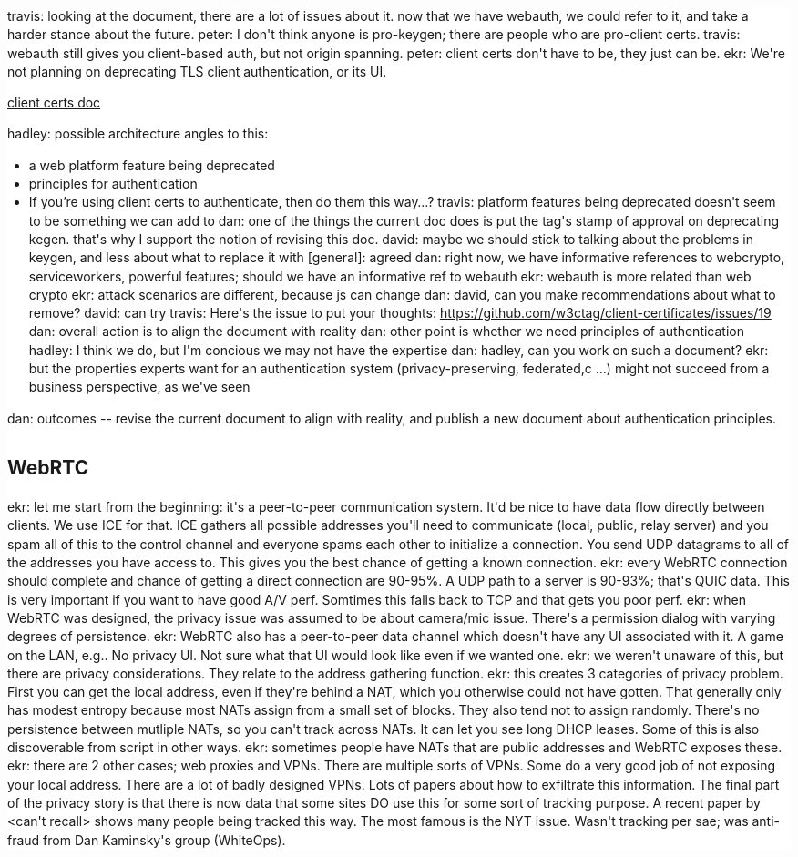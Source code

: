 travis: looking at the document, there are a lot of issues about it. now that we have webauth, we could refer to it, and take a harder stance about the future.
peter: I don't think anyone is pro-keygen; there are people who are pro-client certs.
travis: webauth still gives you client-based auth, but not origin spanning.
peter: client certs don't have to be, they just can be.
ekr: We're not planning on deprecating TLS client authentication, or its UI.

[client certs doc](https://w3ctag.github.io/client-certificates/)

hadley: possible architecture angles to this:
- a web platform feature being deprecated
- principles for authentication
- If you’re using client certs to authenticate, then do them this way…?
travis: platform features being deprecated doesn't seem to be something we can add to
dan: one of the things the current doc does is put the tag's stamp of approval on deprecating kegen. that's why I support the notion of revising this doc.
david: maybe we should stick to talking about the problems in keygen, and less about what to replace it with
[general]: agreed
dan: right now, we have informative references to webcrypto, serviceworkers, powerful features; should we have an informative ref to webauth
ekr: webauth is more related than web crypto
ekr: attack scenarios are different, because js can change
dan: david, can you make recommendations about what to remove?
david: can try
travis: Here's the issue to put your thoughts: https://github.com/w3ctag/client-certificates/issues/19
dan: overall action is to align the document with reality
dan: other point is whether we need principles of authentication
hadley: I think we do, but I'm concious we may not have the expertise
dan: hadley, can you work on such a document?
ekr: but the properties experts want for an authentication system (privacy-preserving, federated,c
 ...) might not succeed from a business perspective, as we've seen

dan: outcomes -- revise the current document to align with reality, and publish a new document about authentication principles.

## WebRTC

ekr: let me start from the beginning: it's a peer-to-peer communication system. It'd be nice to have data flow directly between clients. We use ICE for that. ICE gathers all possible addresses you'll need to communicate (local, public, relay server) and you spam all of this to the control channel and everyone spams each other to initialize a connection. You send UDP datagrams to all of the addresses you have access to. This gives you the best chance of getting a known connection.
ekr: every WebRTC connection should complete and chance of getting a direct connection are 90-95%. A UDP path to a server is 90-93%; that's QUIC data. This is very important if you want to have good A/V perf. Somtimes this falls back to TCP and that gets you poor perf.
ekr: when WebRTC was designed, the privacy issue was assumed to be about camera/mic issue. There's a permission dialog with varying degrees of persistence.
ekr: WebRTC also has a peer-to-peer data channel which doesn't have any UI associated with it. A game on the LAN, e.g.. No privacy UI. Not sure what that UI would look like even if we wanted one.
ekr: we weren't unaware of this, but there are privacy considerations. They relate to the address gathering function.
ekr: this creates 3 categories of privacy problem. First you can get the local address, even if they're behind a NAT, which you otherwise could not have gotten. That generally only has modest entropy because most NATs assign from a small set of blocks. They also tend not to assign randomly. There's no persistence between mutliple NATs, so you can't track across NATs. It can let you see long DHCP leases. Some of this is also discoverable from script in other ways.
ekr: sometimes people have NATs that are public addresses and WebRTC exposes these.
ekr: there are 2 other cases; web proxies and VPNs. There are multiple sorts of VPNs. Some do a very good job of not exposing your local address. There are a lot of badly designed VPNs. Lots of papers about how to exfiltrate this information. The final part of the privacy story is that there is now data that some sites DO use this for some sort of tracking purpose. A recent paper by <can't recall> shows many people being tracked this way. The most famous is the NYT issue. Wasn't tracking per sae; was anti-fraud from Dan Kaminsky's group (WhiteOps).